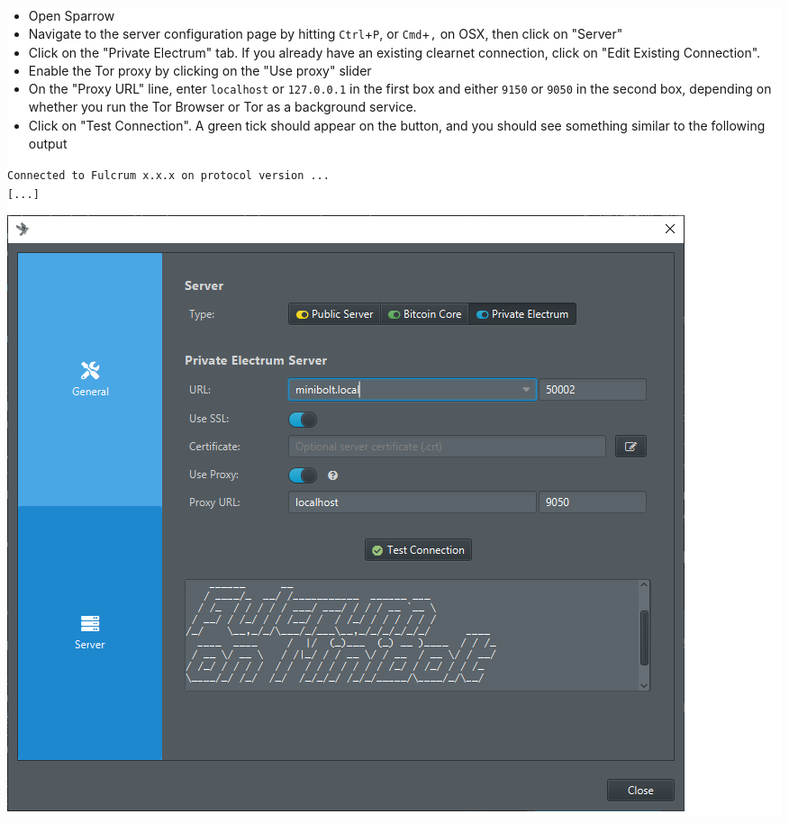 * Open Sparrow
* Navigate to the server configuration page by hitting `Ctrl`+`P`, or `Cmd`+`,` on OSX, then click on "Server"
* Click on the "Private Electrum" tab. If you already have an existing clearnet connection, click on "Edit Existing Connection".
* Enable the Tor proxy by clicking on the "Use proxy" slider
* On the "Proxy URL" line, enter `localhost` or `127.0.0.1` in the first box and either `9150` or `9050` in the second box, depending on whether you run the Tor Browser or Tor as a background service.
* Click on "Test Connection". A green tick should appear on the button, and you should see something similar to the following output

```
Connected to Fulcrum x.x.x on protocol version ...
[...]
```

![](../../images/sparrow-tor-proxy.png)
